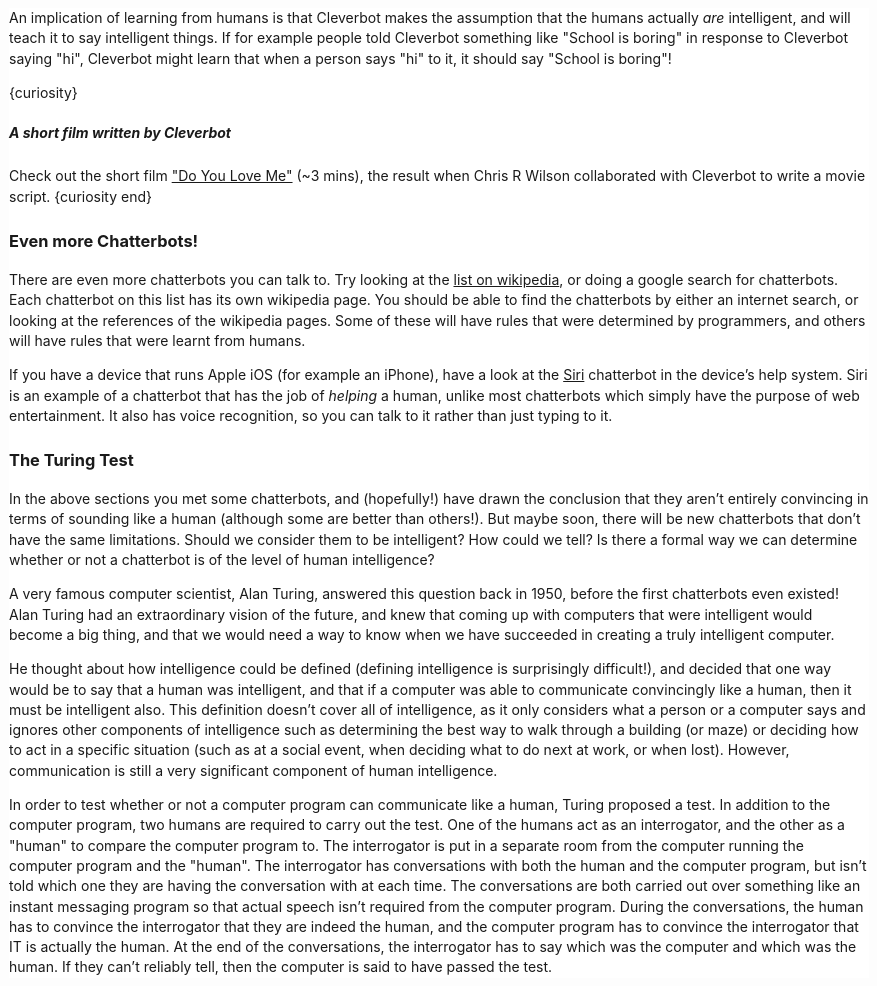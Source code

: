 An implication of learning from humans is that Cleverbot makes the assumption that the humans actually *are* intelligent, and will teach it to say intelligent things. If for example people told Cleverbot something like "School is boring" in response to Cleverbot saying "hi", Cleverbot might learn that when a person says "hi" to it, it should say "School is boring"!

{curiosity}
##### A short film written by Cleverbot

Check out the short film ["Do You Love Me"](http://www.youtube.com/watch?v=QkNA7sy5M5s) (~3 mins), the result when Chris R Wilson collaborated with Cleverbot to write a movie script.
{curiosity end}

### Even more Chatterbots!

There are even more chatterbots you can talk to. Try looking at the [list on wikipedia](http://en.wikipedia.org/wiki/List_of_chatterbots), or doing a google search for chatterbots. Each chatterbot on this list has its own wikipedia page. You should be able to find the chatterbots by either an internet search, or looking at the references of the wikipedia pages. Some of these will have rules that were determined by programmers, and others will have rules that were learnt from humans.

If you have a device that runs Apple iOS (for example an iPhone), have a look at the [Siri](http://en.wikipedia.org/wiki/Siri_%28software%29) chatterbot in the device’s help system. Siri is an example of a chatterbot that has the job of *helping* a human, unlike most chatterbots which simply have the purpose of web entertainment.  It also has voice recognition, so you can talk to it rather than just typing to it.

### The Turing Test

In the above sections you met some chatterbots, and (hopefully!) have drawn the conclusion that they aren’t entirely convincing in terms of sounding like a human (although some are better than others!). But maybe soon, there will be new chatterbots that don’t have the same limitations. Should we consider them to be intelligent?  How could we tell?  Is there a formal way we can determine whether or not a chatterbot is of the level of human intelligence?

A very famous computer scientist, Alan Turing, answered this question back in 1950, before the first chatterbots even existed! Alan Turing had an extraordinary vision of the future, and knew that coming up with computers that were intelligent would become a big thing, and that we would need a way to know when we have succeeded in creating a truly intelligent computer. 

He thought about how intelligence could be defined (defining intelligence is surprisingly difficult!), and decided that one way would be to say that a human was intelligent, and that if a computer was able to communicate convincingly like a human, then it must be intelligent also. This definition doesn’t cover all of intelligence, as it only considers what a person or a computer says and ignores other components of intelligence such as determining the best way to walk through a building (or maze) or deciding how to act in a specific situation (such as at a social event, when deciding what to do next at work, or when lost). However, communication is still a very significant component of human intelligence.

In order to test whether or not a computer program can communicate like a human, Turing proposed a test. In addition to the computer program, two humans are required to carry out the test. One of the humans act as an interrogator, and the other as a "human" to compare the computer program to. The interrogator is put in a separate room from the computer running the computer program and the "human". The interrogator has conversations with both the human and the computer program, but isn’t told which one they are having the conversation with at each time. The conversations are both carried out over something like an instant messaging program so that actual speech isn’t required from the computer program. During the conversations, the human has to convince the interrogator that they are indeed the human, and the computer program has to convince the interrogator that IT is actually the human. At the end of the conversations, the interrogator has to say which was the computer and which was the human. If they can’t reliably tell, then the computer is said to have passed the test.
